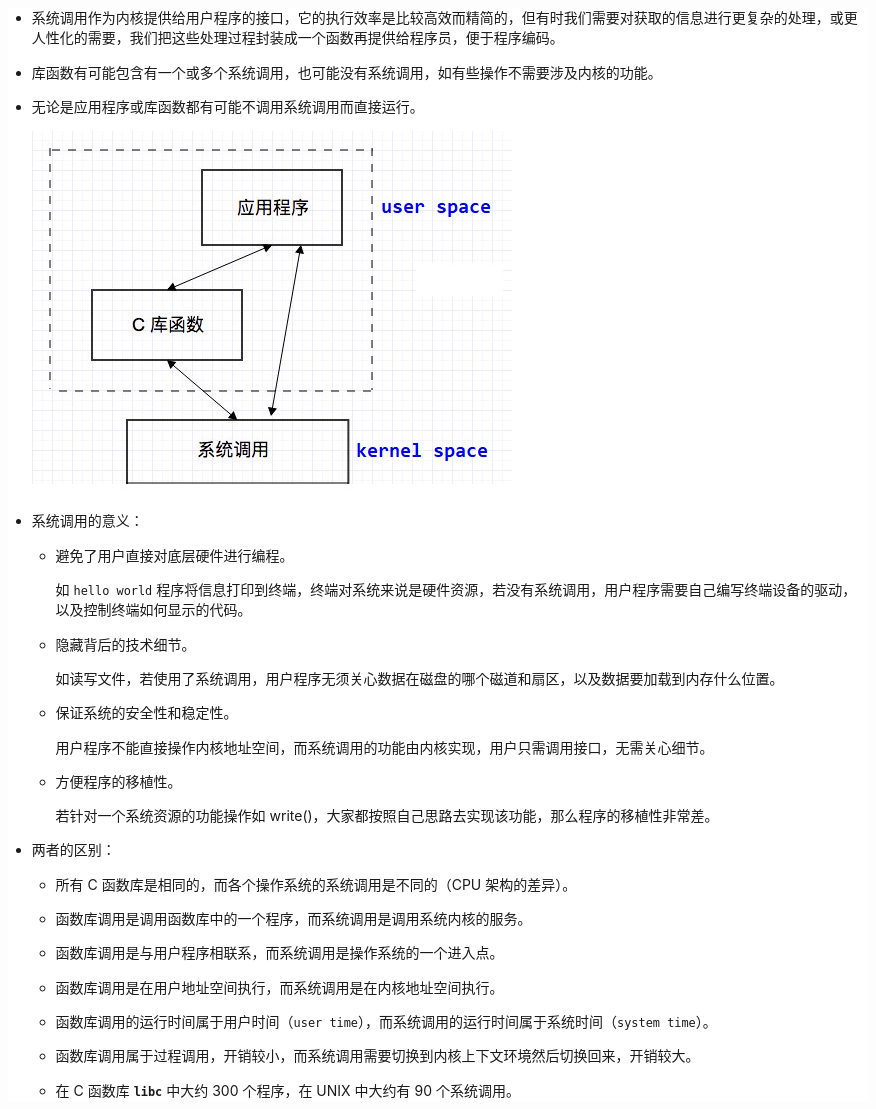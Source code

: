   - 系统调用作为内核提供给用户程序的接口，它的执行效率是比较高效而精简的，但有时我们需要对获取的信息进行更复杂的处理，或更人性化的需要，我们把这些处理过程封装成一个函数再提供给程序员，便于程序编码。
  
  - 库函数有可能包含有一个或多个系统调用，也可能没有系统调用，如有些操作不需要涉及内核的功能。
  
  - 无论是应用程序或库函数都有可能不调用系统调用而直接运行。
    
    ![](https://github.com/Alberthua-Perl/tech-docs/blob/master/images/linux-troubshooting/system-library-call.jpg)

- 系统调用的意义：
  
  - 避免了用户直接对底层硬件进行编程。
    
    如 `hello world` 程序将信息打印到终端，终端对系统来说是硬件资源，若没有系统调用，用户程序需要自己编写终端设备的驱动，以及控制终端如何显示的代码。
  
  - 隐藏背后的技术细节。
    
    如读写文件，若使用了系统调用，用户程序无须关心数据在磁盘的哪个磁道和扇区，以及数据要加载到内存什么位置。
  
  - 保证系统的安全性和稳定性。
    
    用户程序不能直接操作内核地址空间，而系统调用的功能由内核实现，用户只需调用接口，无需关心细节。
  
  - 方便程序的移植性。
    
    若针对一个系统资源的功能操作如 write()，大家都按照自己思路去实现该功能，那么程序的移植性非常差。

- 两者的区别：
  
  - 所有 C 函数库是相同的，而各个操作系统的系统调用是不同的（CPU 架构的差异）。
  
  - 函数库调用是调用函数库中的一个程序，而系统调用是调用系统内核的服务。
  
  - 函数库调用是与用户程序相联系，而系统调用是操作系统的一个进入点。
  
  - 函数库调用是在用户地址空间执行，而系统调用是在内核地址空间执行。
  
  - 函数库调用的运行时间属于用户时间（`user time`），而系统调用的运行时间属于系统时间（`system time`）。
  
  - 函数库调用属于过程调用，开销较小，而系统调用需要切换到内核上下文环境然后切换回来，开销较大。
  
  - 在 C 函数库 **`libc`** 中大约 300 个程序，在 UNIX 中大约有 90 个系统调用。
  
